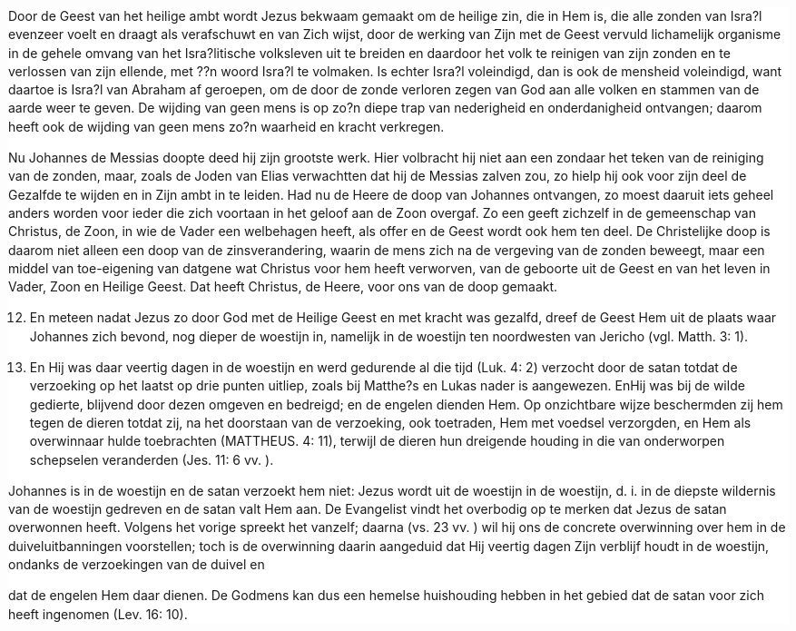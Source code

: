 Door de Geest van het heilige ambt wordt Jezus bekwaam gemaakt om de heilige zin, die in Hem is, die alle zonden van Isra?l evenzeer voelt en draagt als verafschuwt en van Zich wijst, door de werking van Zijn met de Geest vervuld lichamelijk organisme in de gehele omvang van het Isra?litische volksleven uit te breiden en daardoor het volk te reinigen van zijn zonden en  te  verlossen  van  zijn  ellende,  met  ??n  woord  Isra?l  te  volmaken.  Is  echter  Isra?l voleindigd,  dan  is  ook  de  mensheid  voleindigd,  want  daartoe  is  Isra?l  van  Abraham  af geroepen, om de door de zonde verloren zegen van God aan alle volken en stammen van de aarde weer te geven. De wijding van geen mens is op zo?n diepe trap van nederigheid en onderdanigheid ontvangen; daarom heeft ook de wijding van geen mens zo?n waarheid en kracht verkregen.

Nu Johannes de Messias doopte deed hij zijn grootste werk. Hier volbracht hij niet aan een zondaar het teken van de reiniging van de zonden, maar, zoals de Joden van Elias verwachtten dat hij de Messias zalven zou, zo hielp hij ook voor zijn deel de Gezalfde te wijden en in Zijn ambt in te leiden. Had nu de Heere de doop van Johannes ontvangen, zo moest daaruit iets geheel anders worden voor ieder die zich voortaan in het geloof aan de Zoon overgaf. Zo een geeft zichzelf in de gemeenschap van Christus, de Zoon, in wie de Vader een welbehagen heeft, als offer en de Geest wordt ook hem ten deel. De Christelijke doop is daarom niet alleen een doop van de zinsverandering, waarin de mens zich na de vergeving van de zonden beweegt,  maar  een  middel  van  toe-eigening  van  datgene  wat  Christus  voor  hem  heeft verworven, van de geboorte uit de Geest en van het leven in Vader, Zoon en Heilige Geest. Dat heeft Christus, de Heere, voor ons van de doop gemaakt.

12. En meteen nadat Jezus zo door God met de Heilige Geest en met kracht was gezalfd, dreef de Geest Hem uit de plaats waar Johannes zich bevond, nog dieper de woestijn in, namelijk in de woestijn ten noordwesten van Jericho (vgl. Matth. 3: 1).

13. En Hij was daar veertig dagen in de woestijn en werd gedurende al die tijd (Luk. 4: 2) verzocht door de satan totdat de verzoeking op het laatst op drie punten uitliep, zoals bij Matthe?s en Lukas nader is aangewezen. EnHij was bij de wilde gedierte, blijvend door dezen omgeven en bedreigd; en de engelen dienden Hem. Op onzichtbare wijze beschermden zij hem tegen de dieren totdat zij, na het doorstaan van de verzoeking, ook toetraden, Hem met voedsel verzorgden, en Hem als overwinnaar hulde toebrachten (MATTHEUS. 4: 11), terwijl de dieren hun dreigende houding in die van onderworpen schepselen veranderden (Jes. 11: 6 vv. ).

Johannes is in de woestijn en de satan verzoekt hem niet: Jezus wordt uit de woestijn in de woestijn, d. i. in de diepste wildernis van de woestijn gedreven en de satan valt Hem aan. De Evangelist vindt het overbodig op te merken dat Jezus de satan overwonnen heeft. Volgens het vorige spreekt het vanzelf; daarna (vs. 23 vv. ) wil hij ons de concrete overwinning over hem in de duiveluitbanningen voorstellen; toch is de overwinning daarin aangeduid dat Hij veertig dagen Zijn verblijf houdt in de woestijn, ondanks de verzoekingen van de duivel en

dat de engelen Hem daar dienen. De Godmens kan dus een hemelse huishouding hebben in het gebied dat de satan voor zich heeft ingenomen (Lev. 16: 10).
